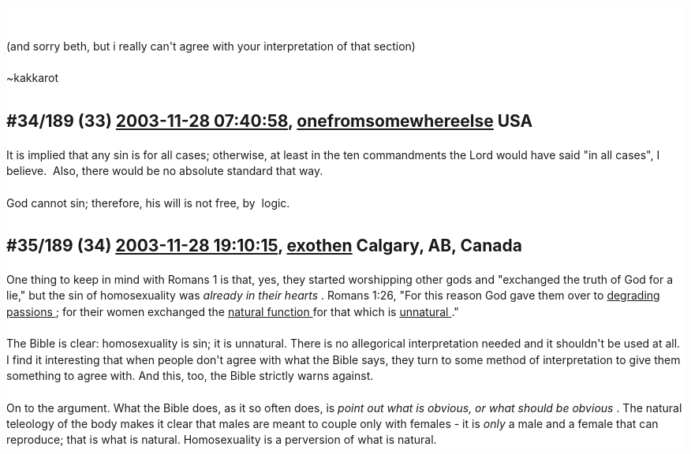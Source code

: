 <br>
<br>
(and sorry beth, but i really can't agree with your interpretation of that section)
<br>
<br>
~kakkarot
</section>

## \#34/189 (33) [2003-11-28 07:40:58](https://www.astralpulse.com/forums/index.php?msg=69255), [onefromsomewhereelse](https://www.astralpulse.com/forums/profile/?u=4221) USA ##
<section>
It is implied that any sin is for all cases; otherwise, at least in the ten commandments the Lord would have said "in all cases", I believe.  Also, there would be no absolute standard that way.
<br>
<br>
God cannot sin; therefore, his will is not free, by  logic.
</section>

## \#35/189 (34) [2003-11-28 19:10:15](https://www.astralpulse.com/forums/index.php?msg=69309), [exothen](https://www.astralpulse.com/forums/profile/?u=3397) Calgary, AB, Canada ##
<section>
One thing to keep in mind with Romans 1 is that, yes, they started worshipping other gods and "exchanged the truth of God for a lie," but the sin of homosexuality was
<i>
 already in their hearts
</i>
. Romans 1:26, "For this reason God gave them over to
<u>
 degrading passions
</u>
; for their women exchanged the
<u>
 natural function
</u>
for that which is
<u>
 unnatural
</u>
."
<br>
<br>
The Bible is clear: homosexuality is sin; it is unnatural. There is no allegorical interpretation needed and it shouldn't be used at all. I find it interesting that when people don't agree with what the Bible says, they turn to some method of interpretation to give them something to agree with. And this, too, the Bible strictly warns against.
<br>
<br>
On to the argument. What the Bible does, as it so often does, is
<i>
 point out what is obvious, or what should be obvious
</i>
. The natural teleology of the body makes it clear that males are meant to couple only with females - it is
<i>
 only
</i>
a male and a female that can reproduce; that is what is natural. Homosexuality is a perversion of what is natural.
<br>